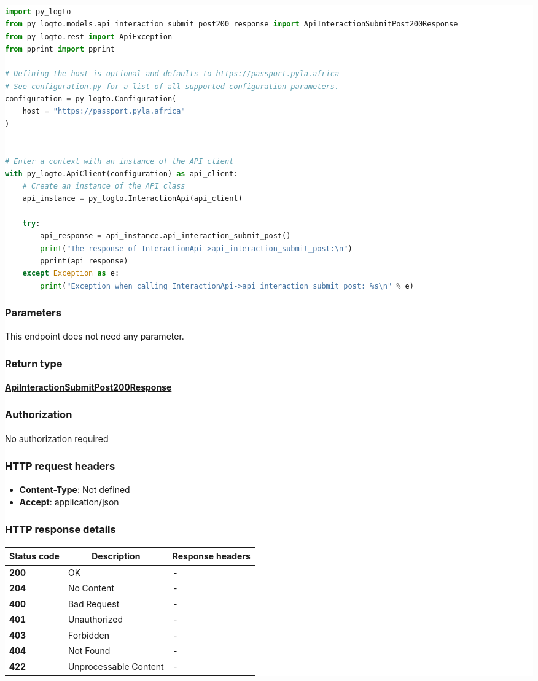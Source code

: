 
```python
import py_logto
from py_logto.models.api_interaction_submit_post200_response import ApiInteractionSubmitPost200Response
from py_logto.rest import ApiException
from pprint import pprint

# Defining the host is optional and defaults to https://passport.pyla.africa
# See configuration.py for a list of all supported configuration parameters.
configuration = py_logto.Configuration(
    host = "https://passport.pyla.africa"
)


# Enter a context with an instance of the API client
with py_logto.ApiClient(configuration) as api_client:
    # Create an instance of the API class
    api_instance = py_logto.InteractionApi(api_client)

    try:
        api_response = api_instance.api_interaction_submit_post()
        print("The response of InteractionApi->api_interaction_submit_post:\n")
        pprint(api_response)
    except Exception as e:
        print("Exception when calling InteractionApi->api_interaction_submit_post: %s\n" % e)
```



### Parameters

This endpoint does not need any parameter.

### Return type

[**ApiInteractionSubmitPost200Response**](ApiInteractionSubmitPost200Response.md)

### Authorization

No authorization required

### HTTP request headers

 - **Content-Type**: Not defined
 - **Accept**: application/json

### HTTP response details

| Status code | Description | Response headers |
|-------------|-------------|------------------|
**200** | OK |  -  |
**204** | No Content |  -  |
**400** | Bad Request |  -  |
**401** | Unauthorized |  -  |
**403** | Forbidden |  -  |
**404** | Not Found |  -  |
**422** | Unprocessable Content |  -  |

